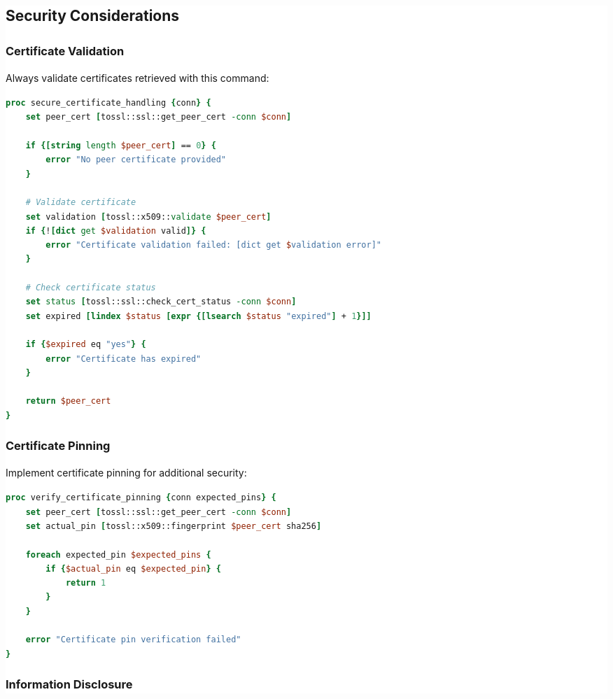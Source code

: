 ## Security Considerations

### Certificate Validation

Always validate certificates retrieved with this command:

```tcl
proc secure_certificate_handling {conn} {
    set peer_cert [tossl::ssl::get_peer_cert -conn $conn]
    
    if {[string length $peer_cert] == 0} {
        error "No peer certificate provided"
    }
    
    # Validate certificate
    set validation [tossl::x509::validate $peer_cert]
    if {![dict get $validation valid]} {
        error "Certificate validation failed: [dict get $validation error]"
    }
    
    # Check certificate status
    set status [tossl::ssl::check_cert_status -conn $conn]
    set expired [lindex $status [expr {[lsearch $status "expired"] + 1}]]
    
    if {$expired eq "yes"} {
        error "Certificate has expired"
    }
    
    return $peer_cert
}
```

### Certificate Pinning

Implement certificate pinning for additional security:

```tcl
proc verify_certificate_pinning {conn expected_pins} {
    set peer_cert [tossl::ssl::get_peer_cert -conn $conn]
    set actual_pin [tossl::x509::fingerprint $peer_cert sha256]
    
    foreach expected_pin $expected_pins {
        if {$actual_pin eq $expected_pin} {
            return 1
        }
    }
    
    error "Certificate pin verification failed"
}
```

### Information Disclosure
